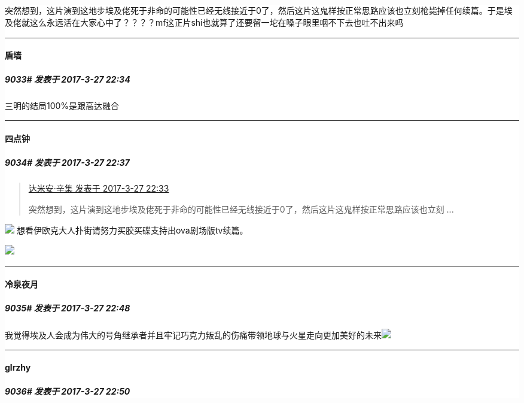 

突然想到，这片演到这地步埃及佬死于非命的可能性已经无线接近于0了，然后这片这鬼样按正常思路应该也立刻枪毙掉任何续篇。于是埃及佬就这么永远活在大家心中了？？？？mf这正片shi也就算了还要留一坨在嗓子眼里咽不下去也吐不出来吗







-----

####  盾墙  
##### 9033#       发表于 2017-3-27 22:34




三明的结局100%是跟高达融合







-----

####  四点钟  
##### 9034#       发表于 2017-3-27 22:37



<blockquote><a href="httphttps://bbs.saraba1st.com/2b/forum.php?mod=redirect&amp;goto=findpost&amp;pid=35521602&amp;ptid=1336845" target="_blank">达米安·辛集 发表于 2017-3-27 22:33</a>

突然想到，这片演到这地步埃及佬死于非命的可能性已经无线接近于0了，然后这片这鬼样按正常思路应该也立刻 ...</blockquote>
<img src="https://static.saraba1st.com/image/smiley/face/161.jpg" referrerpolicy="no-referrer"> 想看伊欧克大人扑街请努力买胶买碟支持出ova剧场版tv续篇。

<img src="https://static.saraba1st.com/image/smiley/face/172.gif" referrerpolicy="no-referrer">







-----

####  冷泉夜月  
##### 9035#       发表于 2017-3-27 22:48




我觉得埃及人会成为伟大的号角继承者并且牢记巧克力叛乱的伤痛带领地球与火星走向更加美好的未来<img src="https://static.saraba1st.com/image/smiley/face/12.gif" referrerpolicy="no-referrer">







-----

####  glrzhy  
##### 9036#       发表于 2017-3-27 22:50
